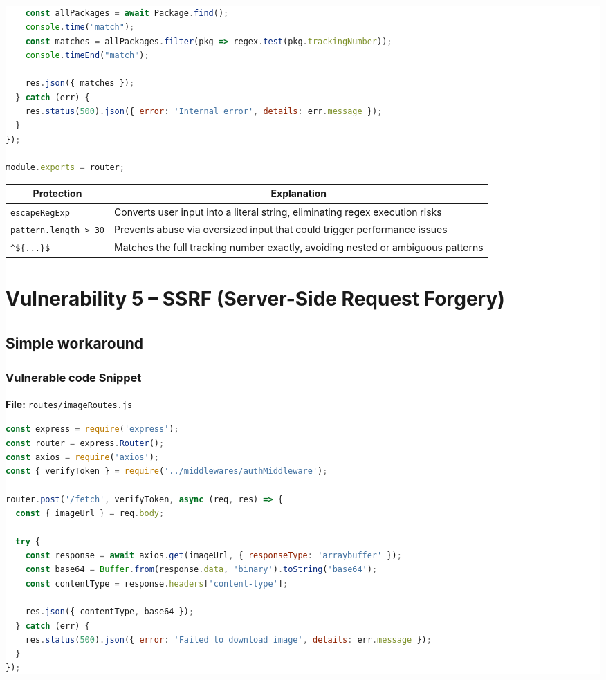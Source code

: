 ```js
    const allPackages = await Package.find();
    console.time("match");
    const matches = allPackages.filter(pkg => regex.test(pkg.trackingNumber));
    console.timeEnd("match");

    res.json({ matches });
  } catch (err) {
    res.status(500).json({ error: 'Internal error', details: err.message });
  }
});

module.exports = router;
```

| Protection            | Explanation                                                                     |
| --------------------- | ------------------------------------------------------------------------------- |
| `escapeRegExp`        | Converts user input into a literal string, eliminating regex execution risks    |
| `pattern.length > 30` | Prevents abuse via oversized input that could trigger performance issues        |
| `^${...}$`            | Matches the full tracking number exactly, avoiding nested or ambiguous patterns |

# Vulnerability 5 – SSRF (Server-Side Request Forgery)

## Simple workaround
### Vulnerable code Snippet

**File:** `routes/imageRoutes.js`

```js
const express = require('express');
const router = express.Router();
const axios = require('axios');
const { verifyToken } = require('../middlewares/authMiddleware');

router.post('/fetch', verifyToken, async (req, res) => {
  const { imageUrl } = req.body;

  try {
    const response = await axios.get(imageUrl, { responseType: 'arraybuffer' });
    const base64 = Buffer.from(response.data, 'binary').toString('base64');
    const contentType = response.headers['content-type'];

    res.json({ contentType, base64 });
  } catch (err) {
    res.status(500).json({ error: 'Failed to download image', details: err.message });
  }
});
```
